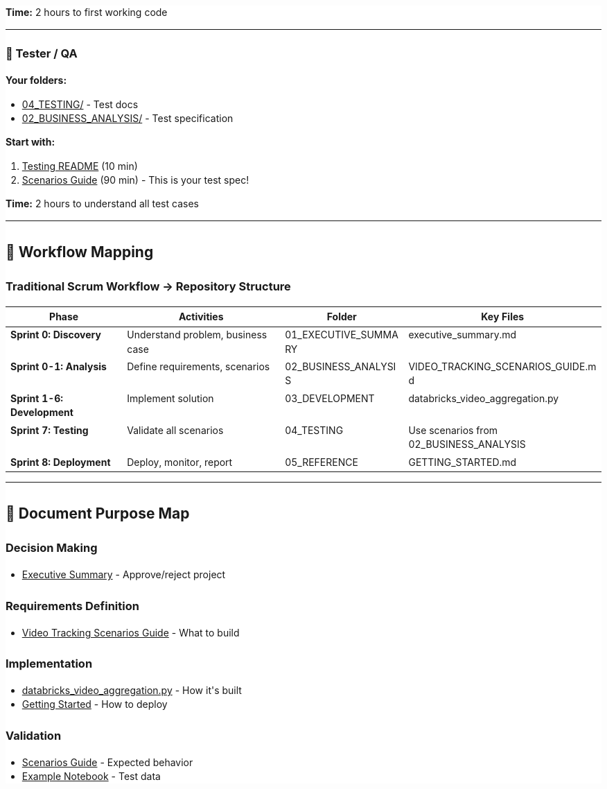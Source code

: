 **Time:** 2 hours to first working code

---

### 🧪 Tester / QA
**Your folders:**
- [04_TESTING/](04_TESTING/) - Test docs
- [02_BUSINESS_ANALYSIS/](02_BUSINESS_ANALYSIS/) - Test specification

**Start with:**
1. [Testing README](04_TESTING/README.md) (10 min)
2. [Scenarios Guide](02_BUSINESS_ANALYSIS/VIDEO_TRACKING_SCENARIOS_GUIDE.md) (90 min) - This is your test spec!

**Time:** 2 hours to understand all test cases

---

## 🔄 Workflow Mapping

### Traditional Scrum Workflow → Repository Structure

| Phase | Activities | Folder | Key Files |
|-------|-----------|--------|-----------|
| **Sprint 0: Discovery** | Understand problem, business case | 01_EXECUTIVE_SUMMARY | executive_summary.md |
| **Sprint 0-1: Analysis** | Define requirements, scenarios | 02_BUSINESS_ANALYSIS | VIDEO_TRACKING_SCENARIOS_GUIDE.md |
| **Sprint 1-6: Development** | Implement solution | 03_DEVELOPMENT | databricks_video_aggregation.py |
| **Sprint 7: Testing** | Validate all scenarios | 04_TESTING | Use scenarios from 02_BUSINESS_ANALYSIS |
| **Sprint 8: Deployment** | Deploy, monitor, report | 05_REFERENCE | GETTING_STARTED.md |

---

## 📖 Document Purpose Map

### **Decision Making**
- [Executive Summary](01_EXECUTIVE_SUMMARY/executive_summary.md) - Approve/reject project

### **Requirements Definition**
- [Video Tracking Scenarios Guide](02_BUSINESS_ANALYSIS/VIDEO_TRACKING_SCENARIOS_GUIDE.md) - What to build

### **Implementation**
- [databricks_video_aggregation.py](03_DEVELOPMENT/databricks_video_aggregation.py) - How it's built
- [Getting Started](05_REFERENCE/GETTING_STARTED.md) - How to deploy

### **Validation**
- [Scenarios Guide](02_BUSINESS_ANALYSIS/VIDEO_TRACKING_SCENARIOS_GUIDE.md) - Expected behavior
- [Example Notebook](03_DEVELOPMENT/databricks_example_notebook.py) - Test data

